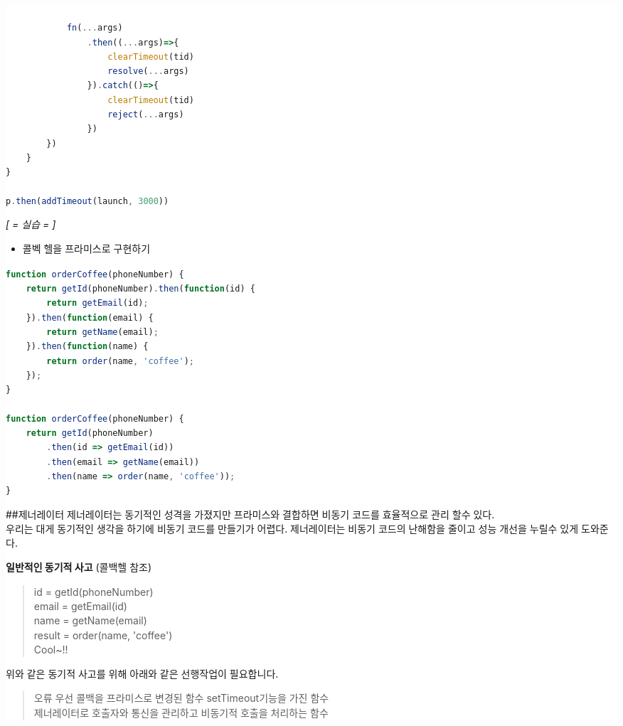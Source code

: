 ```javascript

            fn(...args)
                .then((...args)=>{                    
                    clearTimeout(tid)
                    resolve(...args)
                }).catch(()=>{                    
                    clearTimeout(tid)
                    reject(...args)
                })
        })
    }
}

p.then(addTimeout(launch, 3000))
```

*[ = 실습 = ]*

 - 콜벡 헬을 프라미스로 구현하기

```javascript
function orderCoffee(phoneNumber) {
    return getId(phoneNumber).then(function(id) {
        return getEmail(id);
    }).then(function(email) {
        return getName(email);
    }).then(function(name) {
        return order(name, 'coffee');
    });
}

function orderCoffee(phoneNumber) {
    return getId(phoneNumber)
        .then(id => getEmail(id))
        .then(email => getName(email))
        .then(name => order(name, 'coffee'));
}
```

##제너레이터
제너레이터는 동기적인 성격을 가졌지만 프라미스와 결합하면 비동기 코드를 효율적으로 관리 할수 있다.  
우리는 대게 동기적인 생각을 하기에 비동기 코드를 만들기가 어렵다. 제너레이터는 비동기 코드의 난해함을 줄이고 성능 개선을 누릴수 있게 도와준다.

**일반적인 동기적 사고** (콜백헬 참조)

>id = getId(phoneNumber)  
email = getEmail(id)  
name = getName(email)  
result = order(name, 'coffee')  
Cool~!!


위와 같은 동기적 사고를 위해 아래와 같은 선행작업이 필요합니다.

> 오류 우선 콜백을 프라미스로 변경된 함수
setTimeout기능을 가진 함수  
제너레이터로 호출자와 통신을 관리하고 비동기적 호출을 처리하는 함수
